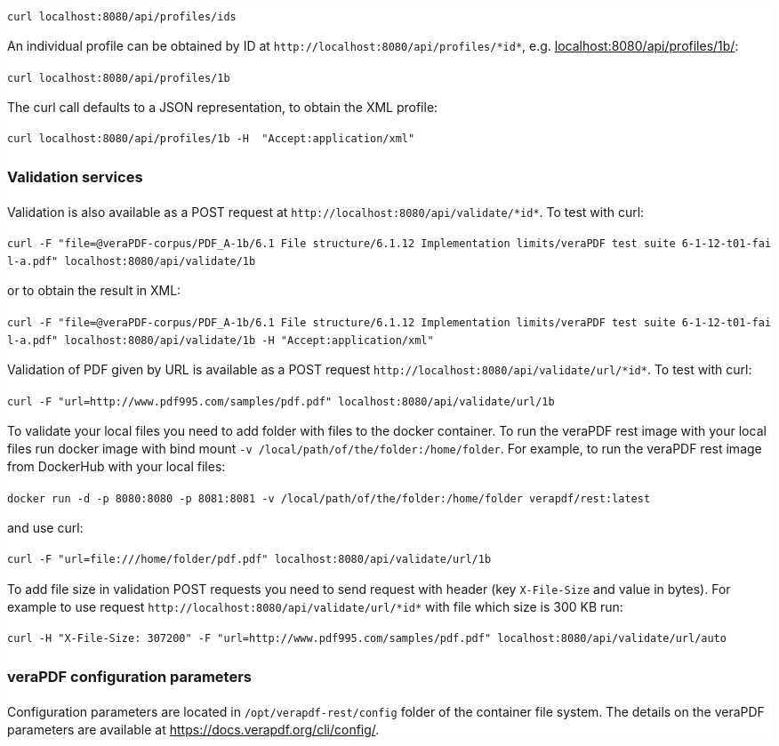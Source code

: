     curl localhost:8080/api/profiles/ids

An individual profile can be obtained by ID at `http://localhost:8080/api/profiles/*id*`, e.g.
[localhost:8080/api/profiles/1b/](http://localhost:8080/api/profiles/1b/):

    curl localhost:8080/api/profiles/1b

The curl call defaults to a JSON representation, to obtain the XML profile:

    curl localhost:8080/api/profiles/1b -H  "Accept:application/xml"

### Validation services
Validation is also available as a POST request at `http://localhost:8080/api/validate/*id*`. To test with curl:

    curl -F "file=@veraPDF-corpus/PDF_A-1b/6.1 File structure/6.1.12 Implementation limits/veraPDF test suite 6-1-12-t01-fail-a.pdf" localhost:8080/api/validate/1b

or to obtain the result in XML:

    curl -F "file=@veraPDF-corpus/PDF_A-1b/6.1 File structure/6.1.12 Implementation limits/veraPDF test suite 6-1-12-t01-fail-a.pdf" localhost:8080/api/validate/1b -H "Accept:application/xml"

Validation of PDF given by URL is available as a POST request `http://localhost:8080/api/validate/url/*id*`. To test with curl:

```
curl -F "url=http://www.pdf995.com/samples/pdf.pdf" localhost:8080/api/validate/url/1b
```

To validate your local files you need to add folder with files to the docker container. To run the veraPDF rest image
with your local files run docker image with bind mount `-v /local/path/of/the/folder:/home/folder`. 
For example, to run the veraPDF rest image from DockerHub with your local files:

```
docker run -d -p 8080:8080 -p 8081:8081 -v /local/path/of/the/folder:/home/folder verapdf/rest:latest
```
 
and use curl:

```
curl -F "url=file:///home/folder/pdf.pdf" localhost:8080/api/validate/url/1b
```

To add file size in validation POST requests you need to send request with header (key `X-File-Size` and value in bytes). 
For example to use  request `http://localhost:8080/api/validate/url/*id*` with file which size is 300 KB run:

```
curl -H "X-File-Size: 307200" -F "url=http://www.pdf995.com/samples/pdf.pdf" localhost:8080/api/validate/url/auto 
```

### veraPDF configuration parameters
Configuration parameters are located in `/opt/verapdf-rest/config` folder of the container file system. The details on the veraPDF parameters are available at https://docs.verapdf.org/cli/config/. 
